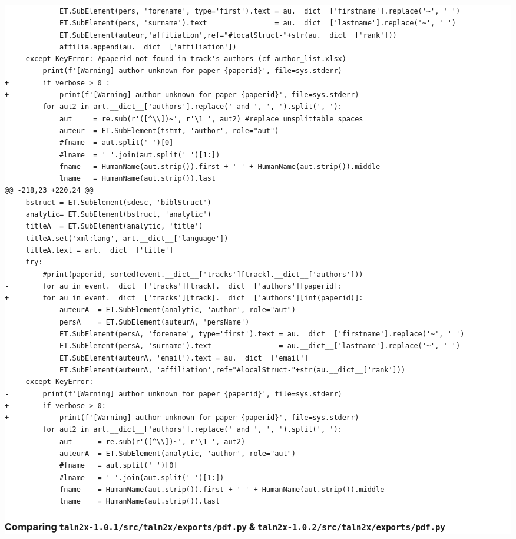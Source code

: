 ```
             ET.SubElement(pers, 'forename', type='first').text = au.__dict__['firstname'].replace('~', ' ')
             ET.SubElement(pers, 'surname').text                = au.__dict__['lastname'].replace('~', ' ')
             ET.SubElement(auteur,'affiliation',ref="#localStruct-"+str(au.__dict__['rank']))
             affilia.append(au.__dict__['affiliation'])
     except KeyError: #paperid not found in track's authors (cf author_list.xlsx)
-        print(f'[Warning] author unknown for paper {paperid}', file=sys.stderr)
+        if verbose > 0 :
+            print(f'[Warning] author unknown for paper {paperid}', file=sys.stderr)
         for aut2 in art.__dict__['authors'].replace(' and ', ', ').split(', '):
             aut     = re.sub(r'([^\\])~', r'\1 ', aut2) #replace unsplittable spaces
             auteur  = ET.SubElement(tstmt, 'author', role="aut")
             #fname  = aut.split(' ')[0]
             #lname  = ' '.join(aut.split(' ')[1:])
             fname   = HumanName(aut.strip()).first + ' ' + HumanName(aut.strip()).middle
             lname   = HumanName(aut.strip()).last
@@ -218,23 +220,24 @@
     bstruct = ET.SubElement(sdesc, 'biblStruct')
     analytic= ET.SubElement(bstruct, 'analytic')
     titleA  = ET.SubElement(analytic, 'title')
     titleA.set('xml:lang', art.__dict__['language'])
     titleA.text = art.__dict__['title']
     try:
         #print(paperid, sorted(event.__dict__['tracks'][track].__dict__['authors']))
-        for au in event.__dict__['tracks'][track].__dict__['authors'][paperid]:
+        for au in event.__dict__['tracks'][track].__dict__['authors'][int(paperid)]:
             auteurA  = ET.SubElement(analytic, 'author', role="aut")
             persA    = ET.SubElement(auteurA, 'persName')
             ET.SubElement(persA, 'forename', type='first').text = au.__dict__['firstname'].replace('~', ' ')
             ET.SubElement(persA, 'surname').text                = au.__dict__['lastname'].replace('~', ' ')
             ET.SubElement(auteurA, 'email').text = au.__dict__['email']
             ET.SubElement(auteurA, 'affiliation',ref="#localStruct-"+str(au.__dict__['rank']))
     except KeyError:
-        print(f'[Warning] author unknown for paper {paperid}', file=sys.stderr)
+        if verbose > 0:
+            print(f'[Warning] author unknown for paper {paperid}', file=sys.stderr)
         for aut2 in art.__dict__['authors'].replace(' and ', ', ').split(', '):
             aut      = re.sub(r'([^\\])~', r'\1 ', aut2)
             auteurA  = ET.SubElement(analytic, 'author', role="aut")
             #fname   = aut.split(' ')[0]
             #lname   = ' '.join(aut.split(' ')[1:])
             fname    = HumanName(aut.strip()).first + ' ' + HumanName(aut.strip()).middle
             lname    = HumanName(aut.strip()).last
```

### Comparing `taln2x-1.0.1/src/taln2x/exports/pdf.py` & `taln2x-1.0.2/src/taln2x/exports/pdf.py`
